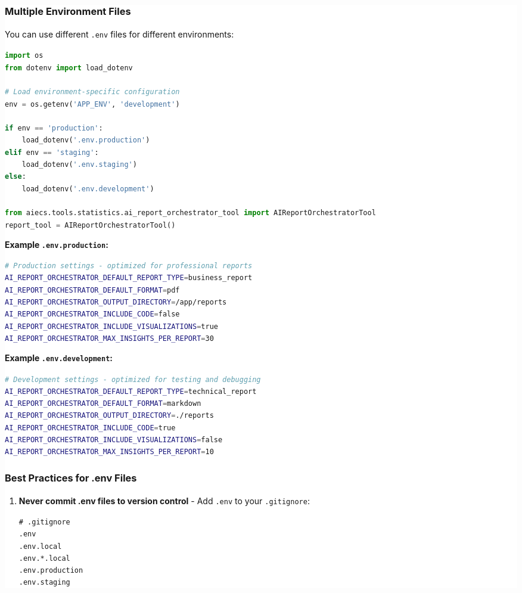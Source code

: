 ### Multiple Environment Files

You can use different `.env` files for different environments:

```python
import os
from dotenv import load_dotenv

# Load environment-specific configuration
env = os.getenv('APP_ENV', 'development')

if env == 'production':
    load_dotenv('.env.production')
elif env == 'staging':
    load_dotenv('.env.staging')
else:
    load_dotenv('.env.development')

from aiecs.tools.statistics.ai_report_orchestrator_tool import AIReportOrchestratorTool
report_tool = AIReportOrchestratorTool()
```

**Example `.env.production`:**
```bash
# Production settings - optimized for professional reports
AI_REPORT_ORCHESTRATOR_DEFAULT_REPORT_TYPE=business_report
AI_REPORT_ORCHESTRATOR_DEFAULT_FORMAT=pdf
AI_REPORT_ORCHESTRATOR_OUTPUT_DIRECTORY=/app/reports
AI_REPORT_ORCHESTRATOR_INCLUDE_CODE=false
AI_REPORT_ORCHESTRATOR_INCLUDE_VISUALIZATIONS=true
AI_REPORT_ORCHESTRATOR_MAX_INSIGHTS_PER_REPORT=30
```

**Example `.env.development`:**
```bash
# Development settings - optimized for testing and debugging
AI_REPORT_ORCHESTRATOR_DEFAULT_REPORT_TYPE=technical_report
AI_REPORT_ORCHESTRATOR_DEFAULT_FORMAT=markdown
AI_REPORT_ORCHESTRATOR_OUTPUT_DIRECTORY=./reports
AI_REPORT_ORCHESTRATOR_INCLUDE_CODE=true
AI_REPORT_ORCHESTRATOR_INCLUDE_VISUALIZATIONS=false
AI_REPORT_ORCHESTRATOR_MAX_INSIGHTS_PER_REPORT=10
```

### Best Practices for .env Files

1. **Never commit .env files to version control** - Add `.env` to your `.gitignore`:
   ```gitignore
   # .gitignore
   .env
   .env.local
   .env.*.local
   .env.production
   .env.staging
   ```
